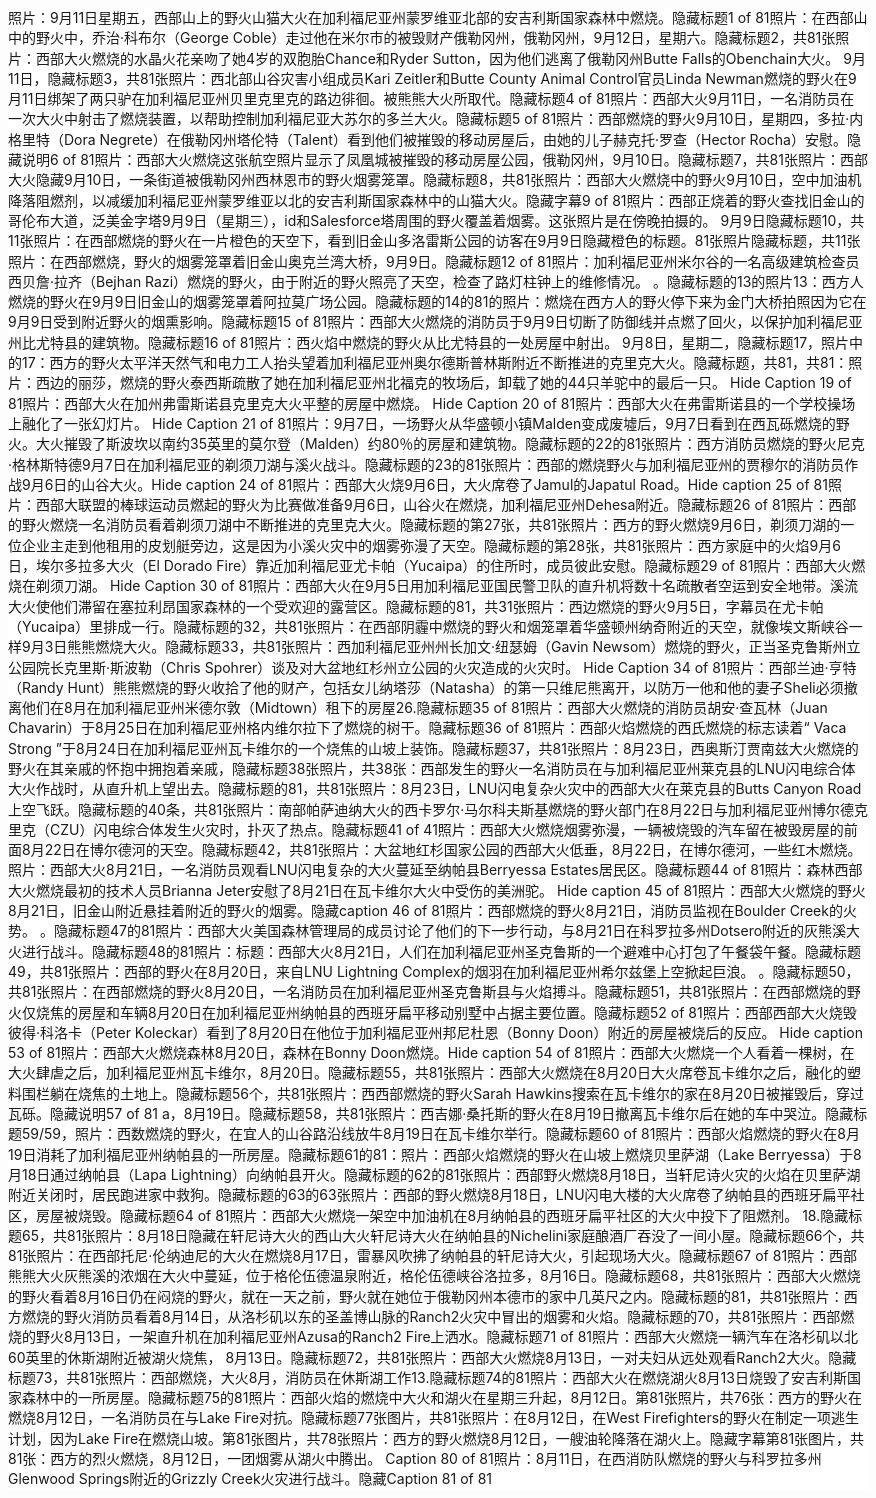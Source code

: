 照片：9月11日星期五，西部山上的野火山猫大火在加利福尼亚州蒙罗维亚北部的安吉利斯国家森林中燃烧。隐藏标题1 of 81照片：在西部山中的野火中，乔治·科布尔（George Coble）走过他在米尔市的被毁财产俄勒冈州，俄勒冈州，9月12日，星期六。隐藏标题2，共81张照片：西部大火燃烧的水晶火花亲吻了她4岁的双胞胎Chance和Ryder Sutton，因为他们逃离了俄勒冈州Butte Falls的Obenchain大火。 9月11日，隐藏标题3，共81张照片：西北部山谷灾害小组成员Kari Zeitler和Butte County Animal Control官员Linda Newman燃烧的野火在9月11日绑架了两只驴在加利福尼亚州贝里克里克的路边徘徊。被熊熊大火所取代。隐藏标题4 of 81照片：西部大火9月11日，一名消防员在一次大火中射击了燃烧装置，以帮助控制加利福尼亚大苏尔的多兰大火。隐藏标题5 of 81照片：西部燃烧的野火9月10日，星期四，多拉·内格里特（Dora Negrete）在俄勒冈州塔伦特（Talent）看到他们被摧毁的移动房屋后，由她的儿子赫克托·罗查（Hector Rocha）安慰。隐藏说明6 of 81照片：西部大火燃烧这张航空照片显示了凤凰城被摧毁的移动房屋公园，俄勒冈州，9月10日。隐藏标题7，共81张照片：西部大火隐藏9月10日，一条街道被俄勒冈州西林恩市的野火烟雾笼罩。隐藏标题8，共81张照片：西部大火燃烧中的野火9月10日，空中加油机降落阻燃剂，以减缓加利福尼亚州蒙罗维亚以北的安吉利斯国家森林中的山猫大火。隐藏字幕9 of 81照片：西部正烧着的野火查找旧金山的哥伦布大道，泛美金字塔9月9日（星期三），id和Salesforce塔周围的野火覆盖着烟雾。这张照片是在傍晚拍摄的。 9月9日隐藏标题10，共11张照片：在西部燃烧的野火在一片橙色的天空下，看到旧金山多洛雷斯公园的访客在9月9日隐藏橙色的标题。81张照片隐藏标题，共11张照片：在西部燃烧，野火的烟雾笼罩着旧金山奥克兰湾大桥，9月9日。隐藏标题12 of 81照片：加利福尼亚州米尔谷的一名高级建筑检查员西贝詹·拉齐（Bejhan Razi）燃烧的野火，由于附近的野火照亮了天空，检查了路灯柱钟上的维修情况。 。隐藏标题的13的照片13：西方人燃烧的野火在9月9日旧金山的烟雾笼罩着阿拉莫广场公园。隐藏标题的14的81的照片：燃烧在西方人的野火停下来为金门大桥拍照因为它在9月9日受到附近野火的烟熏影响。隐藏标题15 of 81照片：西部大火燃烧的消防员于9月9日切断了防御线并点燃了回火，以保护加利福尼亚州比尤特县的建筑物。隐藏标题16 of 81照片：西火焰中燃烧的野火从比尤特县的一处房屋中射出。 9月8日，星期二，隐藏标题17，照片中的17：西方的野火太平洋天然气和电力工人抬头望着加利福尼亚州奥尔德斯普林斯附近不断推进的克里克大火。隐藏标题，共81，共81：照片：西边的丽莎，燃烧的野火泰西斯疏散了她在加利福尼亚州北福克的牧场后，卸载了她的44只羊驼中的最后一只。 Hide Caption 19 of 81照片：西部大火在加州弗雷斯诺县克里克大火平整的房屋中燃烧。 Hide Caption 20 of 81照片：西部大火在弗雷斯诺县的一个学校操场上融化了一张幻灯片。 Hide Caption 21 of 81照片：9月7日，一场野火从华盛顿小镇Malden变成废墟后，9月7日看到在西瓦砾燃烧的野火。大火摧毁了斯波坎以南约35英里的莫尔登（Malden）约80％的房屋和建筑物。隐藏标题的22的81张照片：西方消防员燃烧的野火尼克·格林斯特德9月7日在加利福尼亚的剃须刀湖与溪火战斗。隐藏标题的23的81张照片：西部的燃烧野火与加利福尼亚州的贾穆尔的消防员作战9月6日的山谷大火。Hide caption 24 of 81照片：西部大火烧9月6日，大火席卷了Jamul的Japatul Road。Hide caption 25 of 81照片：西部大联盟的棒球运动员燃起的野火为比赛做准备9月6日，山谷火在燃烧，加利福尼亚州Dehesa附近。隐藏标题26 of 81照片：西部的野火燃烧一名消防员看着剃须刀湖中不断推进的克里克大火。隐藏标题的第27张，共81张照片：西方的野火燃烧9月6日，剃须刀湖的一位企业主走到他租用的皮划艇旁边，这是因为小溪火灾中的烟雾弥漫了天空。隐藏标题的第28张，共81张照片：西方家庭中的火焰9月6日，埃尔多拉多大火（El Dorado Fire）靠近加利福尼亚尤卡帕（Yucaipa）的住所时，成员彼此安慰。隐藏标题29 of 81照片：西部大火燃烧在剃须刀湖。 Hide Caption 30 of 81照片：西部大火在9月5日用加利福尼亚国民警卫队的直升机将数十名疏散者空运到安全地带。溪流大火使他们滞留在塞拉利昂国家森林的一个受欢迎的露营区。隐藏标题的81，共31张照片：西边燃烧的野火9月5日，字幕员在尤卡帕（Yucaipa）里排成一行。隐藏标题的32，共81张照片：在西部阴霾中燃烧的野火和烟笼罩着华盛顿州纳奇附近的天空，就像埃文斯峡谷一样9月3日熊熊燃烧大火。隐藏标题33，共81张照片：西加利福尼亚州州长加文·纽瑟姆（Gavin Newsom）燃烧的野火，正当圣克鲁斯州立公园院长克里斯·斯波勒（Chris Spohrer）谈及对大盆地红杉州立公园的火灾造成的火灾时。 Hide Caption 34 of 81照片：西部兰迪·亨特（Randy Hunt）熊熊燃烧的野火收拾了他的财产，包括女儿纳塔莎（Natasha）的第一只维尼熊离开，以防万一他和他的妻子Sheli必须撤离他们在8月在加利福尼亚州米德尔敦（Midtown）租下的房屋26.隐藏标题35 of 81照片：西部大火燃烧的消防员胡安·查瓦林（Juan Chavarin）于8月25日在加利福尼亚州格内维尔拉下了燃烧的树干。隐藏标题36 of 81照片：西部火焰燃烧的西氏燃烧的标志读着“ Vaca Strong ”于8月24日在加利福尼亚州瓦卡维尔的一个烧焦的山坡上装饰。隐藏标题37，共81张照片：8月23日，西奥斯汀贾南兹大火燃烧的野火在其亲戚的怀抱中拥抱着亲戚，隐藏标题38张照片，共38张：西部发生的野火一名消防员在与加利福尼亚州莱克县的LNU闪电综合体大火作战时，从直升机上望出去。隐藏标题的81，共81张照片：8月23日，LNU闪电复杂火灾中的西部大火在莱克县的Butts Canyon Road上空飞跃。隐藏标题的40条，共81张照片：南部帕萨迪纳大火的西卡罗尔·马尔科夫斯基燃烧的野火部门在8月22日与加利福尼亚州博尔德克里克（CZU）闪电综合体发生火灾时，扑灭了热点。隐藏标题41 of 41照片：西部大火燃烧烟雾弥漫，一辆被烧毁的汽车留在被毁房屋的前面8月22日在博尔德河的天空。隐藏标题42，共81张照片：大盆地红杉国家公园的西部大火低垂，8月22日，在博尔德河，一些红木燃烧。照片：西部大火8月21日，一名消防员观看LNU闪电复杂的大火蔓延至纳帕县Berryessa Estates居民区。隐藏标题44 of 81照片：森林西部大火燃烧最初的技术人员Brianna Jeter安慰了8月21日在瓦卡维尔大火中受伤的美洲驼。 Hide caption 45 of 81照片：西部大火燃烧的野火8月21日，旧金山附近悬挂着附近的野火的烟雾。隐藏caption 46 of 81照片：西部燃烧的野火8月21日，消防员监视在Boulder Creek的火势。 。隐藏标题47的81照片：西部大火美国森林管理局的成员讨论了他们的下一步行动，与8月21日在科罗拉多州Dotsero附近的灰熊溪大火进行战斗。隐藏标题48的81照片：标题：西部大火8月21日，人们在加利福尼亚州圣克鲁斯的一个避难中心打包了午餐袋午餐。隐藏标题49，共81张照片：西部的野火在8月20日，来自LNU Lightning Complex的烟羽在加利福尼亚州希尔兹堡上空掀起巨浪。 。隐藏标题50，共81张照片：在西部燃烧的野火8月20日，一名消防员在加利福尼亚州圣克鲁斯县与火焰搏斗。隐藏标题51，共81张照片：在西部燃烧的野火仅烧焦的房屋和车辆8月20日在加利福尼亚州纳帕县的西班牙扁平移动别墅中占据主要位置。隐藏标题52 of 81照片：西部西部大火烧毁彼得·科洛卡（Peter Koleckar）看到了8月20日在他位于加利福尼亚州邦尼杜恩（Bonny Doon）附近的房屋被烧后的反应。 Hide caption 53 of 81照片：西部大火燃烧森林8月20日，森林在Bonny Doon燃烧。Hide caption 54 of 81照片：西部大火燃烧一个人看着一棵树，在大火肆虐之后，加利福尼亚州瓦卡维尔，8月20日。隐藏标题55，共81张照片：西部大火燃烧在8月20日大火席卷瓦卡维尔之后，融化的塑料围栏躺在烧焦的土地上。隐藏标题56个，共81张照片：西西部燃烧的野火Sarah Hawkins搜索在瓦卡维尔的家在8月20日被摧毁后，穿过瓦砾。隐藏说明57 of 81 a，8月19日。隐藏标题58，共81张照片：西吉娜·桑托斯的野火在8月19日撤离瓦卡维尔后在她的车中哭泣。隐藏标题59/59，照片：西数燃烧的野火，在宜人的山谷路沿线放牛8月19日在瓦卡维尔举行。隐藏标题60 of 81照片：西部火焰燃烧的野火在8月19日消耗了加利福尼亚州纳帕县的一所房屋。隐藏标题61的81：照片：西部火焰燃烧的野火在山坡上燃烧贝里萨湖（Lake Berryessa）于8月18日通过纳帕县（Lapa Lightning）向纳帕县开火。隐藏标题的62的81张照片：西部野火燃烧8月18日，当轩尼诗火灾的火焰在贝里萨湖附近关闭时，居民跑进家中救狗。隐藏标题的63的63张照片：西部的野火燃烧8月18日，LNU闪电大楼的大火席卷了纳帕县的西班牙扁平社区，房屋被烧毁。隐藏标题64 of 81照片：西部大火燃烧一架空中加油机在8月纳帕县的西班牙扁平社区的大火中投下了阻燃剂。 18.隐藏标题65，共81张照片：8月18日隐藏在轩尼诗大火的西山大火轩尼诗大火在纳帕县的Nichelini家庭酿酒厂吞没了一间小屋。隐藏标题66个，共81张照片：在西部托尼·伦纳迪尼的大火在燃烧8月17日，雷暴风吹拂了纳帕县的轩尼诗大火，引起现场大火。隐藏标题67 of 81照片：西部熊熊大火灰熊溪的浓烟在大火中蔓延，位于格伦伍德温泉附近，格伦伍德峡谷洛拉多，8月16日。隐藏标题68，共81张照片：西部大火燃烧的野火看着8月16日仍在闷烧的野火，就在一天之前，野火就在她位于俄勒冈州本德市的家中几英尺之内。隐藏标题的81，共81张照片：西方燃烧的野火消防员看着8月14日，从洛杉矶以东的圣盖博山脉的Ranch2火灾中冒出的烟雾和火焰。隐藏标题的70，共81张照片：西部燃烧的野火8月13日，一架直升机在加利福尼亚州Azusa的Ranch2 Fire上洒水。隐藏标题71 of 81照片：西部大火燃烧一辆汽车在洛杉矶以北60英里的休斯湖附近被湖火烧焦， 8月13日。隐藏标题72，共81张照片：西部大火燃烧8月13日，一对夫妇从远处观看Ranch2大火。隐藏标题73，共81张照片：西部燃烧，大火8月，消防员在休斯湖工作13.隐藏标题74的81照片：西部大火在燃烧湖火8月13日烧毁了安吉利斯国家森林中的一所房屋。隐藏标题75的81照片：西部火焰的燃烧中大火和湖火在星期三升起，8月12日。第81张照片，共76张：西方的野火在燃烧8月12日，一名消防员在与Lake Fire对抗。隐藏标题77张图片，共81张照片：在8月12日，在West Firefighters的野火在制定一项逃生计划，因为Lake Fire在燃烧山坡。第81张图片，共78张照片：西方的野火燃烧8月12日，一艘油轮降落在湖火上。隐藏字幕第81张图片，共81张：西方的烈火燃烧，8月12日，一团烟雾从湖火中腾出。 Caption 80 of 81照片：8月11日，在西消防队燃烧的野火与科罗拉多州Glenwood Springs附近的Grizzly Creek火灾进行战斗。隐藏Caption 81 of 81
